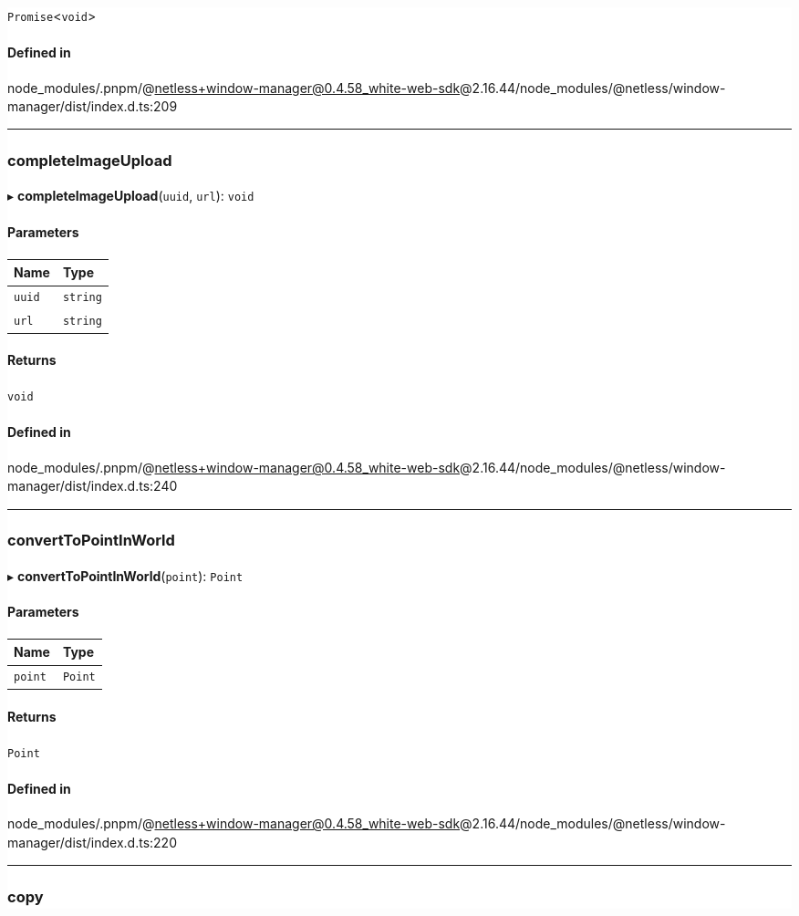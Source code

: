 `Promise`<`void`\>

#### Defined in

node_modules/.pnpm/@netless+window-manager@0.4.58_white-web-sdk@2.16.44/node_modules/@netless/window-manager/dist/index.d.ts:209

___

### completeImageUpload

▸ **completeImageUpload**(`uuid`, `url`): `void`

#### Parameters

| Name | Type |
| :------ | :------ |
| `uuid` | `string` |
| `url` | `string` |

#### Returns

`void`

#### Defined in

node_modules/.pnpm/@netless+window-manager@0.4.58_white-web-sdk@2.16.44/node_modules/@netless/window-manager/dist/index.d.ts:240

___

### convertToPointInWorld

▸ **convertToPointInWorld**(`point`): `Point`

#### Parameters

| Name | Type |
| :------ | :------ |
| `point` | `Point` |

#### Returns

`Point`

#### Defined in

node_modules/.pnpm/@netless+window-manager@0.4.58_white-web-sdk@2.16.44/node_modules/@netless/window-manager/dist/index.d.ts:220

___

### copy
